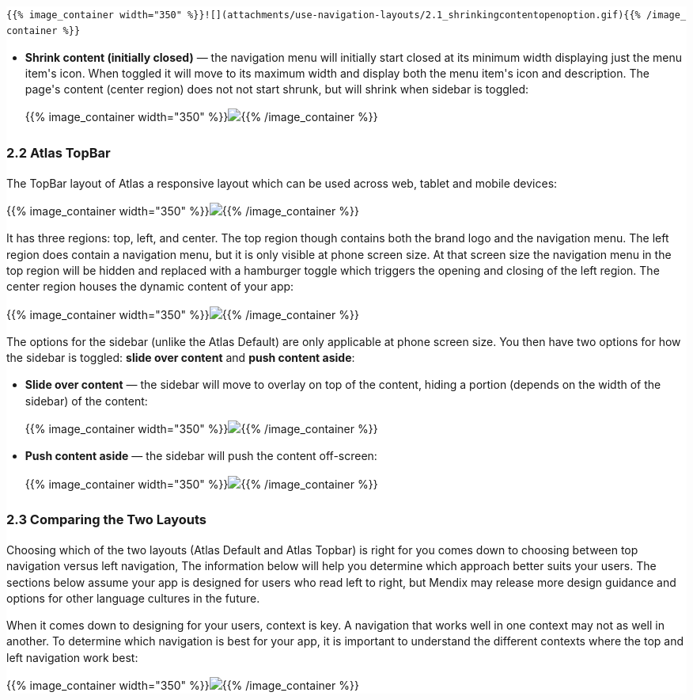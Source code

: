 	{{% image_container width="350" %}}![](attachments/use-navigation-layouts/2.1_shrinkingcontentopenoption.gif){{% /image_container %}}

*  **Shrink content (initially closed)** — the navigation menu will initially start closed at its minimum width displaying just the menu item's icon. When toggled it will move to its maximum width and display both the menu item's icon and description. The page's content (center region) does not not start shrunk, but will shrink when sidebar is toggled:

	{{% image_container width="350" %}}![](attachments/use-navigation-layouts/2.1_shrinkingcontentclosedoption.gif){{% /image_container %}}

### 2.2 Atlas TopBar

The TopBar layout of Atlas a responsive layout which can be used 
across web, tablet and mobile devices:

{{% image_container width="350" %}}![](attachments/use-navigation-layouts/2.2_atlastopbar.png){{% /image_container %}}

It has three regions: top, left, and center. The top region though contains both the brand logo and the navigation menu. The left region does contain a navigation menu, but it is only visible at phone screen size. At that screen size the navigation menu in the top region will be hidden and replaced with a hamburger toggle which triggers the  opening and closing of the left region. The center region houses the dynamic content of your app:

{{% image_container width="350" %}}![](attachments/use-navigation-layouts/2.2_atlastopbarregions.png){{% /image_container %}}

The options for the sidebar (unlike the Atlas Default) are only applicable at phone screen size. You then have two options for how the sidebar is toggled: **slide over content** and **push content aside**: 

*  **Slide over content** — the sidebar will move to overlay on top of the content, hiding a portion (depends on the width of the sidebar) of the content:

	{{% image_container width="350" %}}![](attachments/use-navigation-layouts/2.2_slidingovercontent.gif){{% /image_container %}}

*  **Push content aside** — the sidebar will push the content off-screen: 

	{{% image_container width="350" %}}![](attachments/use-navigation-layouts/2.2_pushingcontentaside.gif){{% /image_container %}}

### 2.3 Comparing the Two Layouts

Choosing which of the two layouts (Atlas Default and Atlas Topbar) is right for you comes down to choosing between top navigation versus left navigation, The information below will help you determine which approach better suits your users. The sections below assume your app is designed for users who read left to right, but Mendix may release more design guidance and options for other language cultures in the future.

When it comes down to designing for your users, context is key. A navigation that works well in one context may not as well in another. To determine which navigation is best for your app, it is important to understand the different contexts where the top and left navigation work best:

{{% image_container width="350" %}}![](attachments/use-navigation-layouts/2.3_topvsleftnavigation.png){{% /image_container %}}
